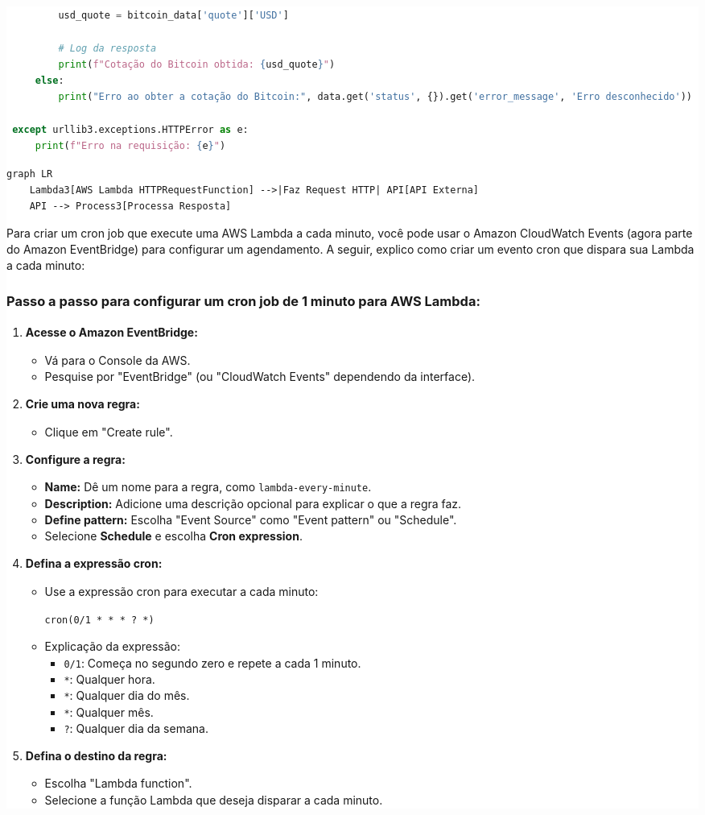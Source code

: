    ```python
            usd_quote = bitcoin_data['quote']['USD']
            
            # Log da resposta
            print(f"Cotação do Bitcoin obtida: {usd_quote}")
        else:
            print("Erro ao obter a cotação do Bitcoin:", data.get('status', {}).get('error_message', 'Erro desconhecido'))

    except urllib3.exceptions.HTTPError as e:
        print(f"Erro na requisição: {e}")

   ```

   ```mermaid
   graph LR
       Lambda3[AWS Lambda HTTPRequestFunction] -->|Faz Request HTTP| API[API Externa]
       API --> Process3[Processa Resposta]
   ```

Para criar um cron job que execute uma AWS Lambda a cada minuto, você pode usar o Amazon CloudWatch Events (agora parte do Amazon EventBridge) para configurar um agendamento. A seguir, explico como criar um evento cron que dispara sua Lambda a cada minuto:

### Passo a passo para configurar um cron job de 1 minuto para AWS Lambda:

1. **Acesse o Amazon EventBridge:**
   - Vá para o Console da AWS.
   - Pesquise por "EventBridge" (ou "CloudWatch Events" dependendo da interface).

2. **Crie uma nova regra:**
   - Clique em "Create rule".

3. **Configure a regra:**
   - **Name:** Dê um nome para a regra, como `lambda-every-minute`.
   - **Description:** Adicione uma descrição opcional para explicar o que a regra faz.
   - **Define pattern:** Escolha "Event Source" como "Event pattern" ou "Schedule".
   - Selecione **Schedule** e escolha **Cron expression**.

4. **Defina a expressão cron:**
   - Use a expressão cron para executar a cada minuto:
     ```
     cron(0/1 * * * ? *)
     ```
   - Explicação da expressão:
     - `0/1`: Começa no segundo zero e repete a cada 1 minuto.
     - `*`: Qualquer hora.
     - `*`: Qualquer dia do mês.
     - `*`: Qualquer mês.
     - `?`: Qualquer dia da semana.

5. **Defina o destino da regra:**
   - Escolha "Lambda function".
   - Selecione a função Lambda que deseja disparar a cada minuto.
